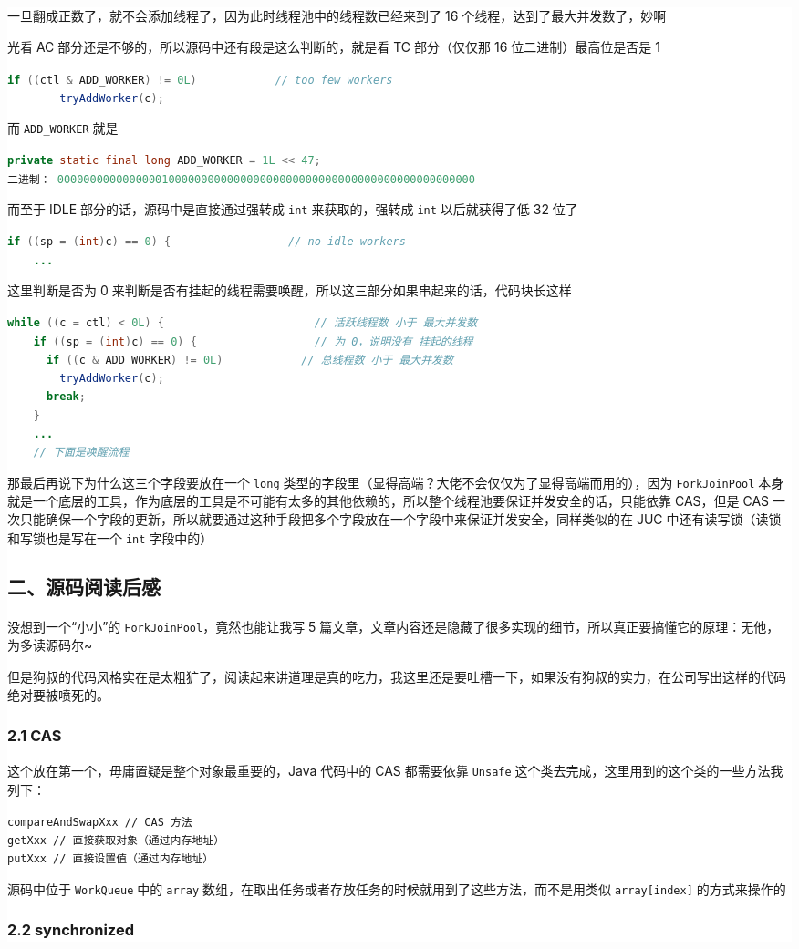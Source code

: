 一旦翻成正数了，就不会添加线程了，因为此时线程池中的线程数已经来到了 16 个线程，达到了最大并发数了，妙啊

光看 AC 部分还是不够的，所以源码中还有段是这么判断的，就是看 TC 部分（仅仅那 16 位二进制）最高位是否是 1

```java
if ((ctl & ADD_WORKER) != 0L)            // too few workers
		tryAddWorker(c);
```

而 `ADD_WORKER` 就是

```java
private static final long ADD_WORKER = 1L << 47;
二进制： 0000000000000000100000000000000000000000000000000000000000000000
```

而至于 IDLE 部分的话，源码中是直接通过强转成 `int` 来获取的，强转成 `int` 以后就获得了低 32 位了

```java
if ((sp = (int)c) == 0) {                  // no idle workers
  	...
```

这里判断是否为 0 来判断是否有挂起的线程需要唤醒，所以这三部分如果串起来的话，代码块长这样

```java
while ((c = ctl) < 0L) {                       // 活跃线程数 小于 最大并发数
    if ((sp = (int)c) == 0) {                  // 为 0，说明没有 挂起的线程
      if ((c & ADD_WORKER) != 0L)            // 总线程数 小于 最大并发数
        tryAddWorker(c);
      break;																
    }
  	...
    // 下面是唤醒流程
```

那最后再说下为什么这三个字段要放在一个 `long` 类型的字段里（显得高端？大佬不会仅仅为了显得高端而用的），因为 `ForkJoinPool` 本身就是一个底层的工具，作为底层的工具是不可能有太多的其他依赖的，所以整个线程池要保证并发安全的话，只能依靠 CAS，但是 CAS 一次只能确保一个字段的更新，所以就要通过这种手段把多个字段放在一个字段中来保证并发安全，同样类似的在 JUC 中还有读写锁（读锁和写锁也是写在一个 `int` 字段中的）

## 二、源码阅读后感

没想到一个“小小”的 `ForkJoinPool`，竟然也能让我写 5 篇文章，文章内容还是隐藏了很多实现的细节，所以真正要搞懂它的原理：无他，为多读源码尔~

但是狗叔的代码风格实在是太粗犷了，阅读起来讲道理是真的吃力，我这里还是要吐槽一下，如果没有狗叔的实力，在公司写出这样的代码绝对要被喷死的。

### 2.1 CAS

这个放在第一个，毋庸置疑是整个对象最重要的，Java 代码中的 CAS 都需要依靠 `Unsafe` 这个类去完成，这里用到的这个类的一些方法我列下：

```
compareAndSwapXxx // CAS 方法
getXxx // 直接获取对象（通过内存地址）
putXxx // 直接设置值（通过内存地址）
```

源码中位于 `WorkQueue` 中的 `array` 数组，在取出任务或者存放任务的时候就用到了这些方法，而不是用类似 `array[index]` 的方式来操作的

### 2.2 synchronized
